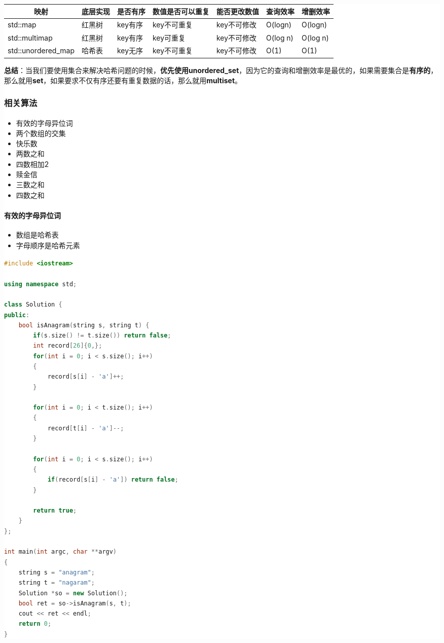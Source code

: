  | 映射               | 底层实现 | 是否有序 | 数值是否可以重复 | 能否更改数值 | 查询效率 | 增删效率 |
  | ------------------ | -------- | -------- | ---------------- | ------------ | -------- | -------- |
  | std::map           | 红黑树   | key有序  | key不可重复      | key不可修改  | O(logn)  | O(logn)  |
  | std::multimap      | 红黑树   | key有序  | key可重复        | key不可修改  | O(log n) | O(log n) |
  | std::unordered_map | 哈希表   | key无序  | key不可重复      | key不可修改  | O(1)     | O(1)     |

**总结**：当我们要使用集合来解决哈希问题的时候，**优先使用unordered_set**，因为它的查询和增删效率是最优的，如果需要集合是**有序的**，那么就用**set**，如果要求不仅有序还要有重复数据的话，那么就用**multiset**。

### 相关算法

- 有效的字母异位词
- 两个数组的交集
- 快乐数
- 两数之和
- 四数相加2
- 赎金信
- 三数之和
- 四数之和

#### 有效的字母异位词

- 数组是哈希表
- 字母顺序是哈希元素

```c++
#include <iostream>

using namespace std;

class Solution {
public:
    bool isAnagram(string s, string t) {
        if(s.size() != t.size()) return false;
        int record[26]{0,};
        for(int i = 0; i < s.size(); i++)
        {
            record[s[i] - 'a']++;
        }

        for(int i = 0; i < t.size(); i++)
        {
            record[t[i] - 'a']--;
        }

        for(int i = 0; i < s.size(); i++)
        {
            if(record[s[i] - 'a']) return false;
        }

        return true;
    }
};

int main(int argc, char **argv)
{
    string s = "anagram";
    string t = "nagaram";
    Solution *so = new Solution();
    bool ret = so->isAnagram(s, t);
    cout << ret << endl;
    return 0;
}
```